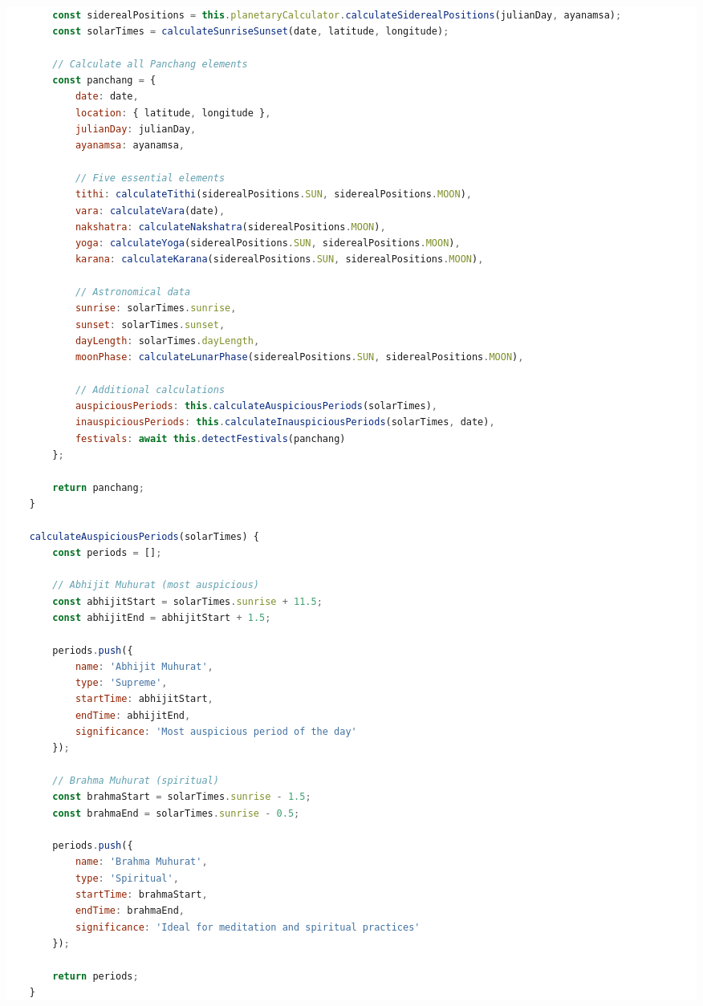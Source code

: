 ```javascript
        const siderealPositions = this.planetaryCalculator.calculateSiderealPositions(julianDay, ayanamsa);
        const solarTimes = calculateSunriseSunset(date, latitude, longitude);

        // Calculate all Panchang elements
        const panchang = {
            date: date,
            location: { latitude, longitude },
            julianDay: julianDay,
            ayanamsa: ayanamsa,

            // Five essential elements
            tithi: calculateTithi(siderealPositions.SUN, siderealPositions.MOON),
            vara: calculateVara(date),
            nakshatra: calculateNakshatra(siderealPositions.MOON),
            yoga: calculateYoga(siderealPositions.SUN, siderealPositions.MOON),
            karana: calculateKarana(siderealPositions.SUN, siderealPositions.MOON),

            // Astronomical data
            sunrise: solarTimes.sunrise,
            sunset: solarTimes.sunset,
            dayLength: solarTimes.dayLength,
            moonPhase: calculateLunarPhase(siderealPositions.SUN, siderealPositions.MOON),

            // Additional calculations
            auspiciousPeriods: this.calculateAuspiciousPeriods(solarTimes),
            inauspiciousPeriods: this.calculateInauspiciousPeriods(solarTimes, date),
            festivals: await this.detectFestivals(panchang)
        };

        return panchang;
    }

    calculateAuspiciousPeriods(solarTimes) {
        const periods = [];

        // Abhijit Muhurat (most auspicious)
        const abhijitStart = solarTimes.sunrise + 11.5;
        const abhijitEnd = abhijitStart + 1.5;

        periods.push({
            name: 'Abhijit Muhurat',
            type: 'Supreme',
            startTime: abhijitStart,
            endTime: abhijitEnd,
            significance: 'Most auspicious period of the day'
        });

        // Brahma Muhurat (spiritual)
        const brahmaStart = solarTimes.sunrise - 1.5;
        const brahmaEnd = solarTimes.sunrise - 0.5;

        periods.push({
            name: 'Brahma Muhurat',
            type: 'Spiritual',
            startTime: brahmaStart,
            endTime: brahmaEnd,
            significance: 'Ideal for meditation and spiritual practices'
        });

        return periods;
    }

```